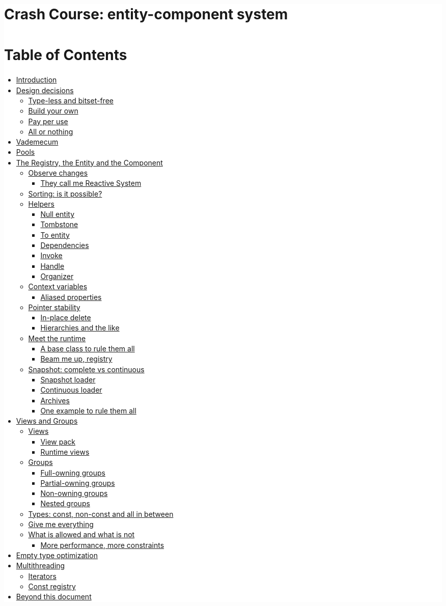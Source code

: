 # Crash Course: entity-component system


# Table of Contents

* [Introduction](#introduction)
* [Design decisions](#design-decisions)
  * [Type-less and bitset-free](#type-less-and-bitset-free)
  * [Build your own](#build-your-own)
  * [Pay per use](#pay-per-use)
  * [All or nothing](#all-or-nothing)
* [Vademecum](#vademecum)
* [Pools](#pools)
* [The Registry, the Entity and the Component](#the-registry-the-entity-and-the-component)
  * [Observe changes](#observe-changes)
    * [They call me Reactive System](#they-call-me-reactive-system)
  * [Sorting: is it possible?](#sorting-is-it-possible)
  * [Helpers](#helpers)
    * [Null entity](#null-entity)
    * [Tombstone](#tombstone)
    * [To entity](#to-entity)
    * [Dependencies](#dependencies)
    * [Invoke](#invoke)
    * [Handle](#handle)
    * [Organizer](#organizer)
  * [Context variables](#context-variables)
    * [Aliased properties](#aliased-properties)
  * [Pointer stability](#pointer-stability)
    * [In-place delete](#in-place-delete)
    * [Hierarchies and the like](#hierarchies-and-the-like)
  * [Meet the runtime](#meet-the-runtime)
    * [A base class to rule them all](#a-base-class-to-rule-them-all)
    * [Beam me up, registry](#beam-me-up-registry)
  * [Snapshot: complete vs continuous](#snapshot-complete-vs-continuous)
    * [Snapshot loader](#snapshot-loader)
    * [Continuous loader](#continuous-loader)
    * [Archives](#archives)
    * [One example to rule them all](#one-example-to-rule-them-all)
* [Views and Groups](#views-and-groups)
  * [Views](#views)
    * [View pack](#view-pack)
    * [Runtime views](#runtime-views)
  * [Groups](#groups)
    * [Full-owning groups](#full-owning-groups)
    * [Partial-owning groups](#partial-owning-groups)
    * [Non-owning groups](#non-owning-groups)
    * [Nested groups](#nested-groups)
  * [Types: const, non-const and all in between](#types-const-non-const-and-all-in-between)
  * [Give me everything](#give-me-everything)
  * [What is allowed and what is not](#what-is-allowed-and-what-is-not)
    * [More performance, more constraints](#more-performance-more-constraints)
* [Empty type optimization](#empty-type-optimization)
* [Multithreading](#multithreading)
  * [Iterators](#iterators)
  * [Const registry](#const-registry)
* [Beyond this document](#beyond-this-document)
